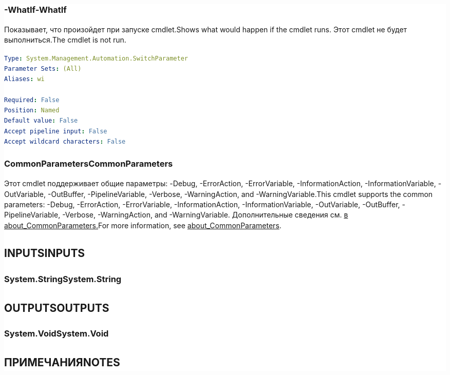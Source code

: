 ### <span data-ttu-id="0de1d-129">-WhatIf</span><span class="sxs-lookup"><span data-stu-id="0de1d-129">-WhatIf</span></span>
<span data-ttu-id="0de1d-130">Показывает, что произойдет при запуске cmdlet.</span><span class="sxs-lookup"><span data-stu-id="0de1d-130">Shows what would happen if the cmdlet runs.</span></span>
<span data-ttu-id="0de1d-131">Этот cmdlet не будет выполниться.</span><span class="sxs-lookup"><span data-stu-id="0de1d-131">The cmdlet is not run.</span></span>

```yaml
Type: System.Management.Automation.SwitchParameter
Parameter Sets: (All)
Aliases: wi

Required: False
Position: Named
Default value: False
Accept pipeline input: False
Accept wildcard characters: False
```

### <span data-ttu-id="0de1d-132">CommonParameters</span><span class="sxs-lookup"><span data-stu-id="0de1d-132">CommonParameters</span></span>
<span data-ttu-id="0de1d-133">Этот cmdlet поддерживает общие параметры: -Debug, -ErrorAction, -ErrorVariable, -InformationAction, -InformationVariable, -OutVariable, -OutBuffer, -PipelineVariable, -Verbose, -WarningAction, and -WarningVariable.</span><span class="sxs-lookup"><span data-stu-id="0de1d-133">This cmdlet supports the common parameters: -Debug, -ErrorAction, -ErrorVariable, -InformationAction, -InformationVariable, -OutVariable, -OutBuffer, -PipelineVariable, -Verbose, -WarningAction, and -WarningVariable.</span></span> <span data-ttu-id="0de1d-134">Дополнительные сведения см. [в about_CommonParameters.](http://go.microsoft.com/fwlink/?LinkID=113216)</span><span class="sxs-lookup"><span data-stu-id="0de1d-134">For more information, see [about_CommonParameters](http://go.microsoft.com/fwlink/?LinkID=113216).</span></span>

## <span data-ttu-id="0de1d-135">INPUTS</span><span class="sxs-lookup"><span data-stu-id="0de1d-135">INPUTS</span></span>

### <span data-ttu-id="0de1d-136">System.String</span><span class="sxs-lookup"><span data-stu-id="0de1d-136">System.String</span></span>

## <span data-ttu-id="0de1d-137">OUTPUTS</span><span class="sxs-lookup"><span data-stu-id="0de1d-137">OUTPUTS</span></span>

### <span data-ttu-id="0de1d-138">System.Void</span><span class="sxs-lookup"><span data-stu-id="0de1d-138">System.Void</span></span>

## <span data-ttu-id="0de1d-139">ПРИМЕЧАНИЯ</span><span class="sxs-lookup"><span data-stu-id="0de1d-139">NOTES</span></span>
